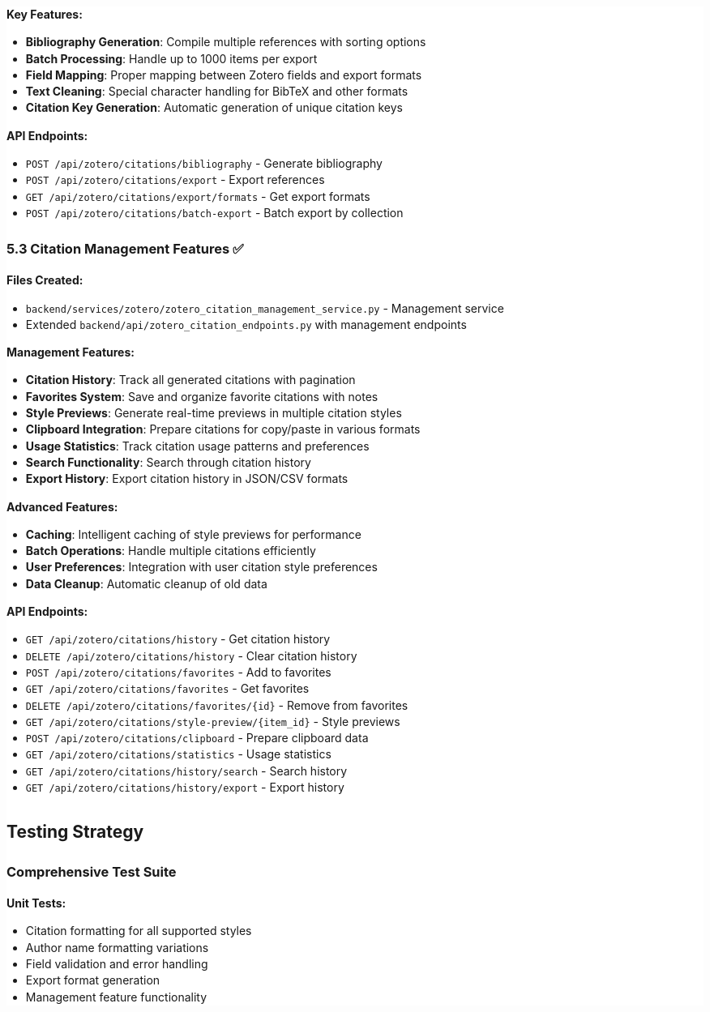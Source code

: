 **Key Features:**
- **Bibliography Generation**: Compile multiple references with sorting options
- **Batch Processing**: Handle up to 1000 items per export
- **Field Mapping**: Proper mapping between Zotero fields and export formats
- **Text Cleaning**: Special character handling for BibTeX and other formats
- **Citation Key Generation**: Automatic generation of unique citation keys

**API Endpoints:**
- `POST /api/zotero/citations/bibliography` - Generate bibliography
- `POST /api/zotero/citations/export` - Export references
- `GET /api/zotero/citations/export/formats` - Get export formats
- `POST /api/zotero/citations/batch-export` - Batch export by collection

### 5.3 Citation Management Features ✅

**Files Created:**
- `backend/services/zotero/zotero_citation_management_service.py` - Management service
- Extended `backend/api/zotero_citation_endpoints.py` with management endpoints

**Management Features:**
- **Citation History**: Track all generated citations with pagination
- **Favorites System**: Save and organize favorite citations with notes
- **Style Previews**: Generate real-time previews in multiple citation styles
- **Clipboard Integration**: Prepare citations for copy/paste in various formats
- **Usage Statistics**: Track citation usage patterns and preferences
- **Search Functionality**: Search through citation history
- **Export History**: Export citation history in JSON/CSV formats

**Advanced Features:**
- **Caching**: Intelligent caching of style previews for performance
- **Batch Operations**: Handle multiple citations efficiently
- **User Preferences**: Integration with user citation style preferences
- **Data Cleanup**: Automatic cleanup of old data

**API Endpoints:**
- `GET /api/zotero/citations/history` - Get citation history
- `DELETE /api/zotero/citations/history` - Clear citation history
- `POST /api/zotero/citations/favorites` - Add to favorites
- `GET /api/zotero/citations/favorites` - Get favorites
- `DELETE /api/zotero/citations/favorites/{id}` - Remove from favorites
- `GET /api/zotero/citations/style-preview/{item_id}` - Style previews
- `POST /api/zotero/citations/clipboard` - Prepare clipboard data
- `GET /api/zotero/citations/statistics` - Usage statistics
- `GET /api/zotero/citations/history/search` - Search history
- `GET /api/zotero/citations/history/export` - Export history

## Testing Strategy

### Comprehensive Test Suite

**Unit Tests:**
- Citation formatting for all supported styles
- Author name formatting variations
- Field validation and error handling
- Export format generation
- Management feature functionality
